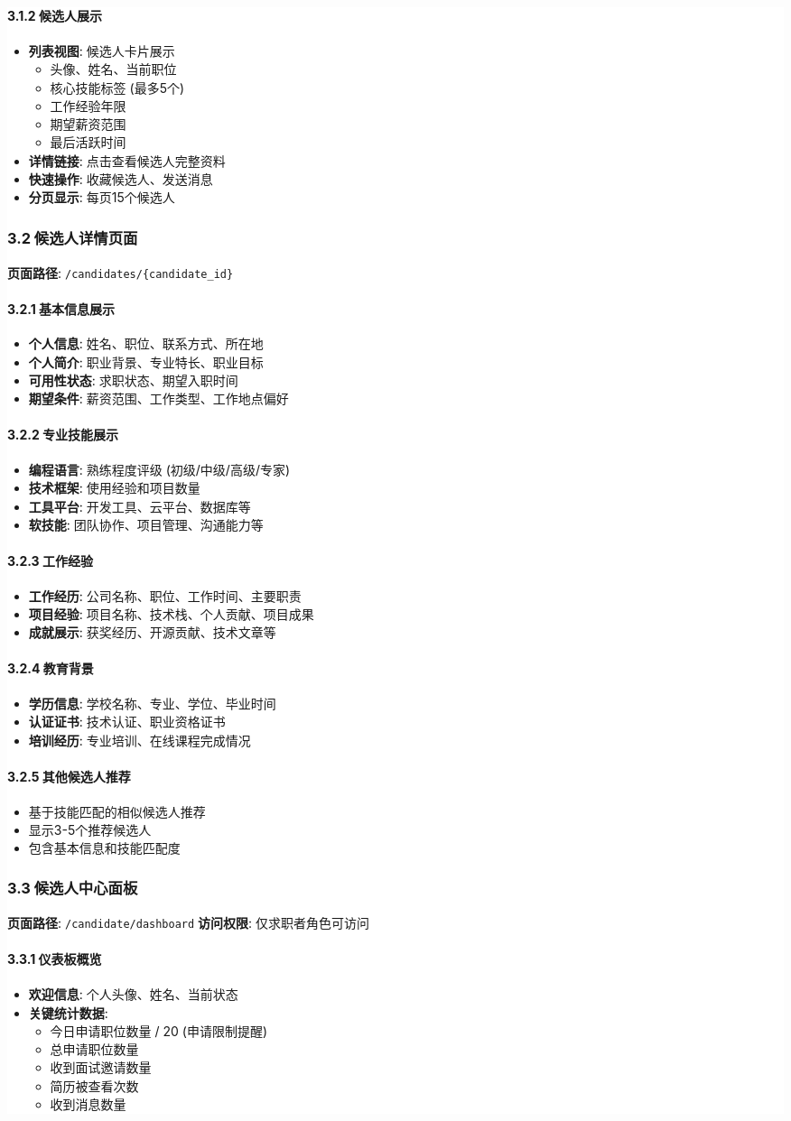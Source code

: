 #### 3.1.2 候选人展示
- **列表视图**: 候选人卡片展示
  - 头像、姓名、当前职位
  - 核心技能标签 (最多5个)
  - 工作经验年限
  - 期望薪资范围
  - 最后活跃时间
- **详情链接**: 点击查看候选人完整资料
- **快速操作**: 收藏候选人、发送消息
- **分页显示**: 每页15个候选人

### 3.2 候选人详情页面
**页面路径**: `/candidates/{candidate_id}`

#### 3.2.1 基本信息展示
- **个人信息**: 姓名、职位、联系方式、所在地
- **个人简介**: 职业背景、专业特长、职业目标
- **可用性状态**: 求职状态、期望入职时间
- **期望条件**: 薪资范围、工作类型、工作地点偏好

#### 3.2.2 专业技能展示
- **编程语言**: 熟练程度评级 (初级/中级/高级/专家)
- **技术框架**: 使用经验和项目数量
- **工具平台**: 开发工具、云平台、数据库等
- **软技能**: 团队协作、项目管理、沟通能力等

#### 3.2.3 工作经验
- **工作经历**: 公司名称、职位、工作时间、主要职责
- **项目经验**: 项目名称、技术栈、个人贡献、项目成果
- **成就展示**: 获奖经历、开源贡献、技术文章等

#### 3.2.4 教育背景
- **学历信息**: 学校名称、专业、学位、毕业时间
- **认证证书**: 技术认证、职业资格证书
- **培训经历**: 专业培训、在线课程完成情况

#### 3.2.5 其他候选人推荐
- 基于技能匹配的相似候选人推荐
- 显示3-5个推荐候选人
- 包含基本信息和技能匹配度

### 3.3 候选人中心面板
**页面路径**: `/candidate/dashboard`
**访问权限**: 仅求职者角色可访问

#### 3.3.1 仪表板概览
- **欢迎信息**: 个人头像、姓名、当前状态
- **关键统计数据**:
  - 今日申请职位数量 / 20 (申请限制提醒)
  - 总申请职位数量
  - 收到面试邀请数量
  - 简历被查看次数
  - 收到消息数量

